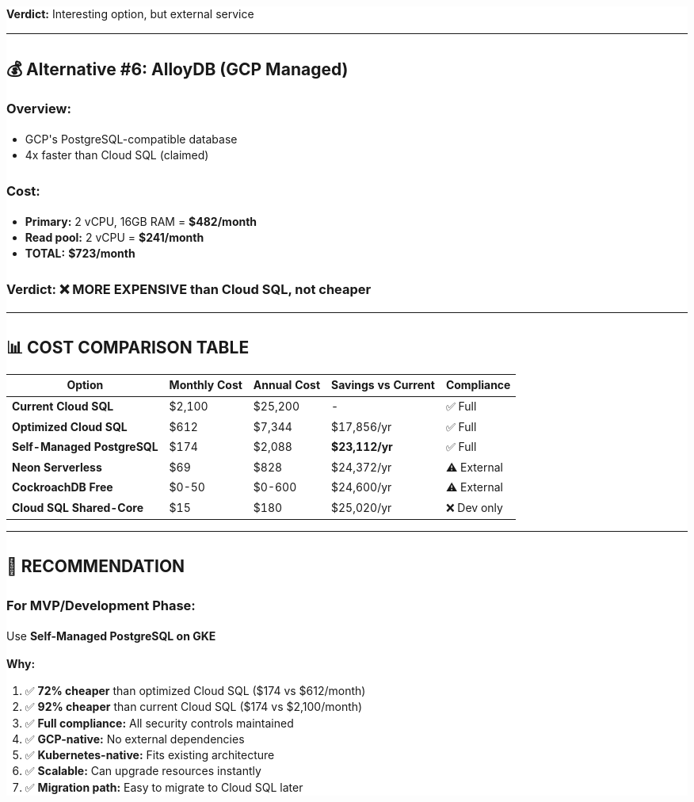 **Verdict:** Interesting option, but external service

---

## 💰 Alternative #6: AlloyDB (GCP Managed)

### **Overview:**
- GCP's PostgreSQL-compatible database
- 4x faster than Cloud SQL (claimed)

### **Cost:**
- **Primary:** 2 vCPU, 16GB RAM = **$482/month**
- **Read pool:** 2 vCPU = **$241/month**
- **TOTAL:** **$723/month**

### **Verdict:** ❌ MORE EXPENSIVE than Cloud SQL, not cheaper

---

## 📊 COST COMPARISON TABLE

| Option | Monthly Cost | Annual Cost | Savings vs Current | Compliance |
|--------|-------------|-------------|-------------------|-----------|
| **Current Cloud SQL** | $2,100 | $25,200 | - | ✅ Full |
| **Optimized Cloud SQL** | $612 | $7,344 | $17,856/yr | ✅ Full |
| **Self-Managed PostgreSQL** | $174 | $2,088 | **$23,112/yr** | ✅ Full |
| **Neon Serverless** | $69 | $828 | $24,372/yr | ⚠️ External |
| **CockroachDB Free** | $0-50 | $0-600 | $24,600/yr | ⚠️ External |
| **Cloud SQL Shared-Core** | $15 | $180 | $25,020/yr | ❌ Dev only |

---

## 🎯 RECOMMENDATION

### **For MVP/Development Phase:**

Use **Self-Managed PostgreSQL on GKE**

**Why:**
1. ✅ **72% cheaper** than optimized Cloud SQL ($174 vs $612/month)
2. ✅ **92% cheaper** than current Cloud SQL ($174 vs $2,100/month)
3. ✅ **Full compliance:** All security controls maintained
4. ✅ **GCP-native:** No external dependencies
5. ✅ **Kubernetes-native:** Fits existing architecture
6. ✅ **Scalable:** Can upgrade resources instantly
7. ✅ **Migration path:** Easy to migrate to Cloud SQL later
